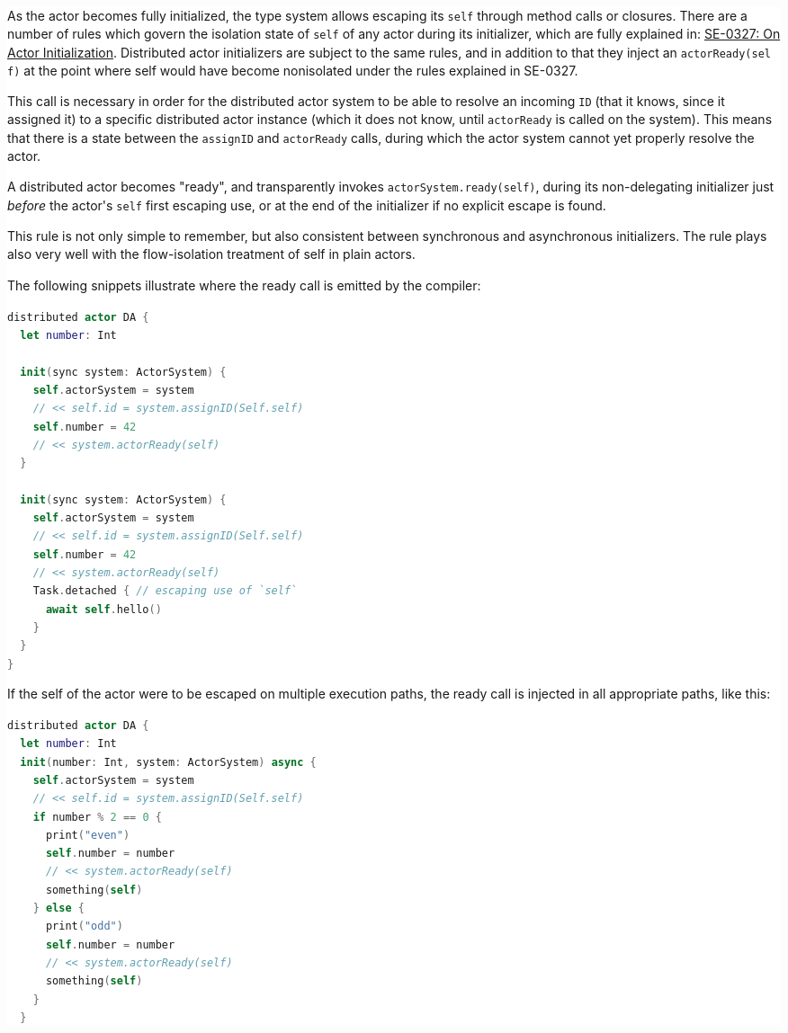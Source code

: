 As the actor becomes fully initialized, the type system allows escaping its `self` through method calls or closures. There are a number of rules which govern the isolation state of `self` of any actor during its initializer, which are fully explained in: [SE-0327: On Actor Initialization](https://github.com/apple/swift-evolution/blob/main/proposals/0327-actor-initializers.md). Distributed actor initializers are subject to the same rules, and in addition to that they inject an `actorReady(self)` at the point where self would have become nonisolated under the rules explained in SE-0327.

This call is necessary in order for the distributed actor system to be able to resolve an incoming `ID` (that it knows, since it assigned it) to a specific distributed actor instance (which it does not know, until `actorReady` is called on the system). This means that there is a state between the `assignID` and `actorReady` calls, during which the actor system cannot yet properly resolve the actor.

A distributed actor becomes "ready", and transparently invokes `actorSystem.ready(self)`, during its non-delegating initializer just _before_ the actor's `self` first escaping use, or at the end of the initializer if no explicit escape is found.

This rule is not only simple to remember, but also consistent between synchronous and asynchronous initializers. The rule plays also very well with the flow-isolation treatment of self in plain actors.

The following snippets illustrate where the ready call is emitted by the compiler:

```swift
distributed actor DA {
  let number: Int

  init(sync system: ActorSystem) {
    self.actorSystem = system
    // << self.id = system.assignID(Self.self)
    self.number = 42
    // << system.actorReady(self)
  }

  init(sync system: ActorSystem) {
    self.actorSystem = system
    // << self.id = system.assignID(Self.self)
    self.number = 42
    // << system.actorReady(self)
    Task.detached { // escaping use of `self`
      await self.hello()
    }
  }
}
```

If the self of the actor were to be escaped on multiple execution paths, the ready call is injected in all appropriate paths, like this:

```swift
distributed actor DA {
  let number: Int
  init(number: Int, system: ActorSystem) async {
    self.actorSystem = system
    // << self.id = system.assignID(Self.self)
    if number % 2 == 0 {
      print("even")
      self.number = number
      // << system.actorReady(self)
      something(self)
    } else {
      print("odd")
      self.number = number
      // << system.actorReady(self)
      something(self)
    }
  }
```